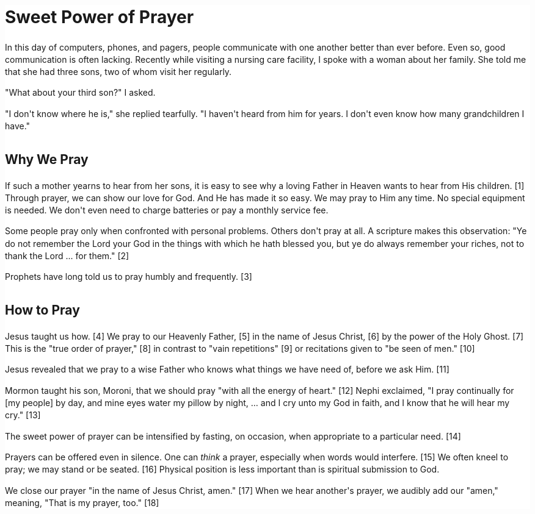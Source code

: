# Sweet Power of Prayer

In this day of computers, phones, and pagers, people communicate with one
another better than ever before. Even so, good communication is often lacking.
Recently while visiting a nursing care facility, I spoke with a woman about
her family. She told me that she had three sons, two of whom visit her
regularly.

"What about your third son?" I asked.

"I don't know where he is," she replied tearfully. "I haven't heard from him
for years. I don't even know how many grandchildren I have."

## Why We Pray

If such a mother yearns to hear from her sons, it is easy to see why a loving
Father in Heaven wants to hear from His children. [1]  Through prayer, we can
show our love for God. And He has made it so easy. We may pray to Him any
time. No special equipment is needed. We don't even need to charge batteries
or pay a monthly service fee.

Some people pray only when confronted with personal problems. Others don't
pray at all. A scripture makes this observation: "Ye do not remember the Lord
your God in the things with which he hath blessed you, but ye do always
remember your riches, not to thank the Lord ... for them." [2]

Prophets have long told us to pray humbly and frequently. [3]

## How to Pray

Jesus taught us how. [4]  We pray to our Heavenly Father, [5]  in the name of
Jesus Christ, [6]  by the power of the Holy Ghost. [7]  This is the "true
order of prayer," [8]  in contrast to "vain repetitions" [9]  or recitations
given to "be seen of men." [10]

Jesus revealed that we pray to a wise Father who knows what things we have
need of, before we ask Him. [11]

Mormon taught his son, Moroni, that we should pray "with all the energy of
heart." [12]  Nephi exclaimed, "I pray continually for [my people] by day, and
mine eyes water my pillow by night, ... and I cry unto my God in faith, and I
know that he will hear my cry." [13]

The sweet power of prayer can be intensified by fasting, on occasion, when
appropriate to a particular need. [14]

Prayers can be offered even in silence. One can _think_ a prayer, especially
when words would interfere. [15]  We often kneel to pray; we may stand or be
seated. [16]  Physical position is less important than is spiritual submission
to God.

We close our prayer "in the name of Jesus Christ, amen." [17]  When we hear
another's prayer, we audibly add our "amen," meaning, "That is my prayer,
too." [18]

